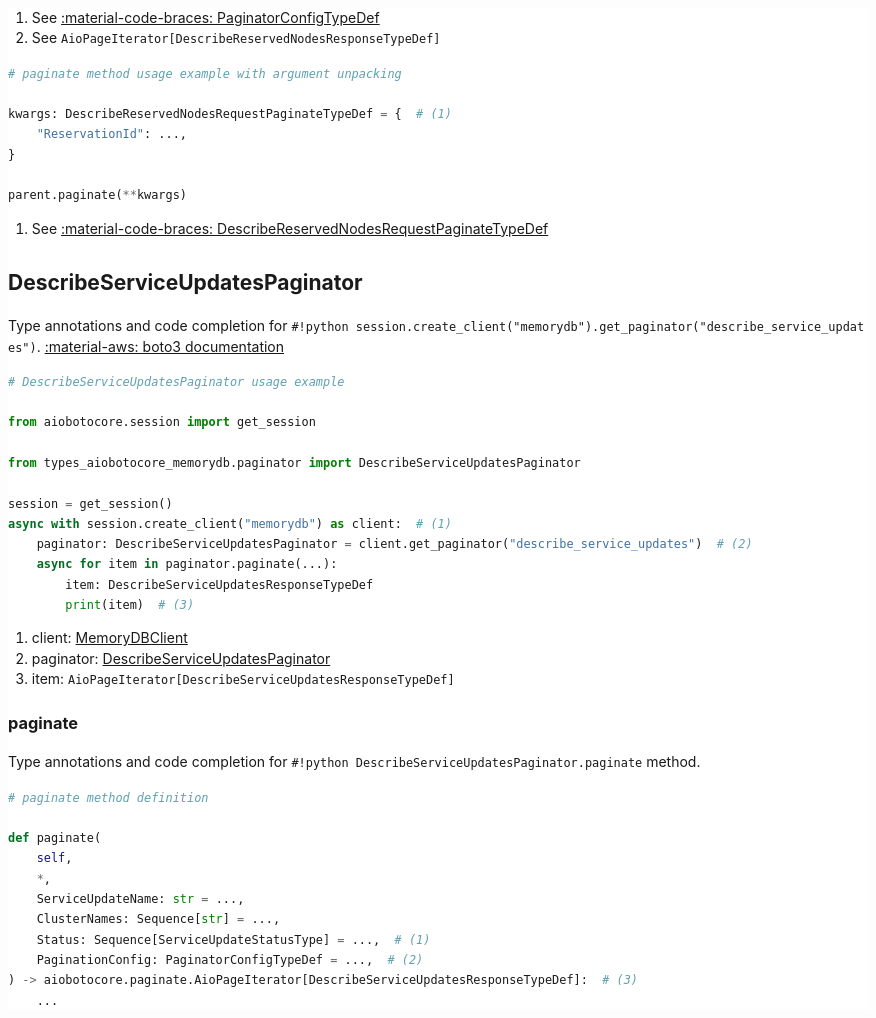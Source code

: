 1. See [:material-code-braces: PaginatorConfigTypeDef](./type_defs.md#paginatorconfigtypedef)
2. See `AioPageIterator[DescribeReservedNodesResponseTypeDef]`


```python
# paginate method usage example with argument unpacking

kwargs: DescribeReservedNodesRequestPaginateTypeDef = {  # (1)
    "ReservationId": ...,
}

parent.paginate(**kwargs)
```

1. See [:material-code-braces: DescribeReservedNodesRequestPaginateTypeDef](./type_defs.md#describereservednodesrequestpaginatetypedef)
## DescribeServiceUpdatesPaginator

Type annotations and code completion for `#!python session.create_client("memorydb").get_paginator("describe_service_updates")`.
[:material-aws: boto3 documentation](https://boto3.amazonaws.com/v1/documentation/api/latest/reference/services/memorydb/paginator/DescribeServiceUpdates.html#MemoryDB.Paginator.DescribeServiceUpdates)

```python
# DescribeServiceUpdatesPaginator usage example

from aiobotocore.session import get_session

from types_aiobotocore_memorydb.paginator import DescribeServiceUpdatesPaginator

session = get_session()
async with session.create_client("memorydb") as client:  # (1)
    paginator: DescribeServiceUpdatesPaginator = client.get_paginator("describe_service_updates")  # (2)
    async for item in paginator.paginate(...):
        item: DescribeServiceUpdatesResponseTypeDef
        print(item)  # (3)
```

1. client: [MemoryDBClient](./client.md)
2. paginator: [DescribeServiceUpdatesPaginator](./paginators.md#describeserviceupdatespaginator)
3. item: `AioPageIterator[DescribeServiceUpdatesResponseTypeDef]`


### paginate

Type annotations and code completion for `#!python DescribeServiceUpdatesPaginator.paginate` method.

```python
# paginate method definition

def paginate(
    self,
    *,
    ServiceUpdateName: str = ...,
    ClusterNames: Sequence[str] = ...,
    Status: Sequence[ServiceUpdateStatusType] = ...,  # (1)
    PaginationConfig: PaginatorConfigTypeDef = ...,  # (2)
) -> aiobotocore.paginate.AioPageIterator[DescribeServiceUpdatesResponseTypeDef]:  # (3)
    ...
```
